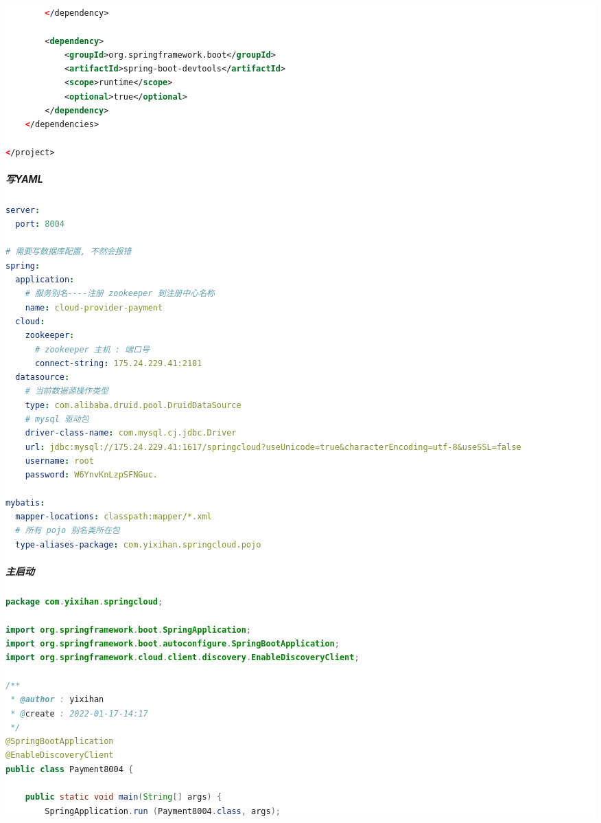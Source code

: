 ```xml
        </dependency>

        <dependency>
            <groupId>org.springframework.boot</groupId>
            <artifactId>spring-boot-devtools</artifactId>
            <scope>runtime</scope>
            <optional>true</optional>
        </dependency>
    </dependencies>

</project>
```



##### 写YAML

```yaml
server:
  port: 8004

# 需要写数据库配置, 不然会报错
spring:
  application:
    # 服务别名----注册 zookeeper 到注册中心名称
    name: cloud-provider-payment
  cloud:
    zookeeper:
      # zookeeper 主机 : 端口号
      connect-string: 175.24.229.41:2181
  datasource:
    # 当前数据源操作类型
    type: com.alibaba.druid.pool.DruidDataSource
    # mysql 驱动包
    driver-class-name: com.mysql.cj.jdbc.Driver
    url: jdbc:mysql://175.24.229.41:1617/springcloud?useUnicode=true&characterEncoding=utf-8&useSSL=false
    username: root
    password: W6YnvKnLzpSFNGuc.

mybatis:
  mapper-locations: classpath:mapper/*.xml
  # 所有 pojo 别名类所在包
  type-aliases-package: com.yixihan.springcloud.pojo
```



##### 主启动

```java
package com.yixihan.springcloud;

import org.springframework.boot.SpringApplication;
import org.springframework.boot.autoconfigure.SpringBootApplication;
import org.springframework.cloud.client.discovery.EnableDiscoveryClient;

/**
 * @author : yixihan
 * @create : 2022-01-17-14:17
 */
@SpringBootApplication
@EnableDiscoveryClient
public class Payment8004 {

    public static void main(String[] args) {
        SpringApplication.run (Payment8004.class, args);
```